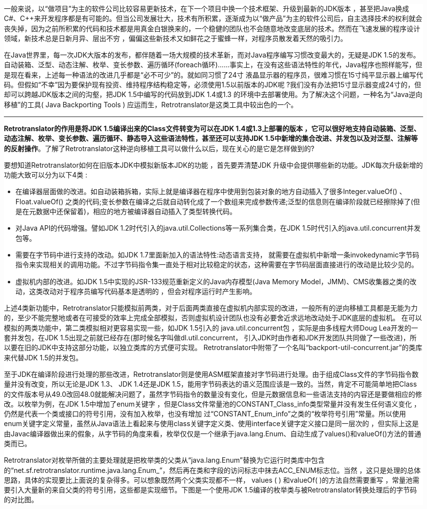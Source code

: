 一般来说，以“做项目”为主的软件公司比较容易更新技术，在下一个项目中换一个技术框架、升级到最新的JDK版本 ，甚至把Java换成C#、C++来开发程序都是有可能的。但当公司发展壮大，技术有所积累，逐渐成为以“做产品”为主的软件公司后，自主选择技术的权利就会丧失掉，因为之前所积累的代码和技术都是用真金白银换来的，一个稳健的团队也不会随意地改变底层的技术。然而在飞速发展的程序设计领域，新技术总是日新月异、层出不穷 ，偏偏这些新技术又如鲜花之于蜜蜂一样，对程序员散发着天然的吸引力。

在Java世界里，每一次JDK大版本的发布，都伴随着一场大规模的技术革新，而对Java程序编写习惯改变最大的，无疑是JDK 1.5的发布。自动装箱、泛型、动态注解、枚举、变长参数、遍历循环(foreach循环)……事实上，在没有这些语法特性的年代，Java程序也照样能写，但是现在看来，上述每一种语法的改进几乎都是“必不可少”的。就如同习惯了24寸 液晶显示器的程序员，很难习惯在15寸纯平显示器上编写代码。但假如“不幸”因为要保护现有投资、维持程序结构稳定等，必须使用1.5以前版本的JDK呢 ?我们没有办法把15寸显示器变成24寸的，但却可以跨越JDK版本之间的沟壑，把JDK 1.5中编写的代码放到JDK 1.4或1.3 的环境中去部署使用。为了解决这个问题，一种名为“Java逆向移植”的工具( Java Backporting Tools ) 应运而生，Retrotranslator是这类工具中较出色的一个。

---

**Retrotranslator的作用是将JDK 1.5编译出来的Class文件转变为可以在JDK 1.4或1.3上部署的版本 ，它可以很好地支持自动装箱、泛型、动态注解、枚举、变长参数、遍历循环、静态导入这些语法特性，甚至还可以支持JDK 1.5中新增的集合改进、并发包以及对泛型、注解等的反射操作**。了解了Retrotranslator这种逆向移植工具可以做什么以后，现在关心的是它是怎样做到的?

要想知道Retrotranslator如何在旧版本JDK中模拟新版本JDK的功能 ，首先要弄清楚JDK 升级中会提供哪些新的功能。JDK每次升级新增的功能大致可以分为以下4类 :

- 在编译器层面做的改进。如自动装箱拆箱，实际上就是编译器在程序中使用到包装对象的地方自动插入了很多Integer.valueOf() 、Float.valueOf() 之类的代码;变长参数在编译之后就自动转化成了一个数组来完成参数传递;泛型的信息则在编译阶段就已经擦除掉了(但是在元数据中还保留着)，相应的地方被编译器自动插入了类型转换代码。

- 对Java API的代码增强。譬如JDK 1.2时代引入的java.util.Collections等一系列集合类，在JDK 1.5时代引入的java.util.concurrent并发包等。

- 需要在字节码中进行支持的改动。如JDK 1.7里面新加入的语法特性:动态语言支持， 就需要在虚拟机中新增一条invokedynamic字节码指令来实现相关的调用功能。不过字节码指令集一直处于相对比较稳定的状态，这种需要在字节码层面直接进行的改动是比较少见的。

- 虚拟机内部的改进。如JDK 1.5中实现的JSR-133规范重新定义的Java内存模型(Java Memory Model，JMM)、CMS收集器之类的改动，这类改动对于程序员编写代码基本是透明的 ，但会对程序运行时产生影响。

上述4类新功能中，Retrotranslator只能模拟前两类，对于后面两类直接在虚拟机内部实现的改进，一般所有的逆向移植工具都是无能为力的，至少不能完整地或者在可接受的效率上完成全部模拟，否则虚拟机设计团队也没有必要舍近求远地改动处于JDK底层的虚拟机。 在可以模拟的两类功能中，第二类模拟相对更容易实现一些，如JDK 1.5引入的 java.util.concurrent包 ，实际是由多线程大师Doug Lea开发的一套并发包，在JDK 1.5出现之前就已经存在(那时候名字叫做dl.util.concurrent， 引入JDK时由作者和JDK开发团队共同做了一些改进)，所以要在旧的JDK中支持这部分功能，以独立类库的方式便可实现。 Retrotranslator中附带了一个名叫“backport-util-concurrent.jar”的类库来代替JDK 1.5的并发包。

至于JDK在编译阶段进行处理的那些改进，Retrotranslator则是使用ASM框架直接对字节码进行处理。由于组成Class文件的字节码指令数量并没有改变，所以无论是JDK 1.3、 JDK 1.4还是JDK 1.5，能用字节码表达的语义范围应该是一致的。当然，肯定不可能简单地把Class的文件版本号从49.0改回48.0就能解决问题了，虽然字节码指令的数量没有变化，但是元数据信息和一些语法支持的内容还是要做相应的修改。以枚举为例，在JDK 1.5中增加了enum关键字 ，但是Class文件常量池的CONSTANT_Class_info类型常量并没有发生任何语义变化 ，仍然是代表一个类或接口的符号引用，没有加入枚举，也没有增加 过“CONSTANT_Enum_info”之类的“枚举符号引用”常量。所以使用enum关键字定义常量，虽然从Java语法上看起来与使用class关键字定义类、使用interface关键字定义接口是同一层次的 ，但实际上这是由Javac编译器做出来的假象，从字节码的角度来看，枚举仅仅是一个继承于java.lang.Enum、自动生成了values()和valueOf()方法的普通类而已。

Retrotranslator对枚举所做的主要处理就是把枚举类的父类从“java.lang.Enum”替换为它运行时类库中包含的“net.sf.retrotranslator.runtime.java.lang.Enum_”，然后再在类和字段的访问标志中抹去ACC_ENUM标志位。当然 ，这只是处理的总体思路，具体的实现要比上面说的复杂得多。可以想象既然两个父类实现都不一样， values ( ) 和valueOf( )的方法自然需要重写 ，常量池需要引入大量新的来自父类的符号引用，这些都是实现细节。下图是一个使用JDK 1.5编译的枚举类与被Retrotranslator转换处理后的字节码的对比图。
